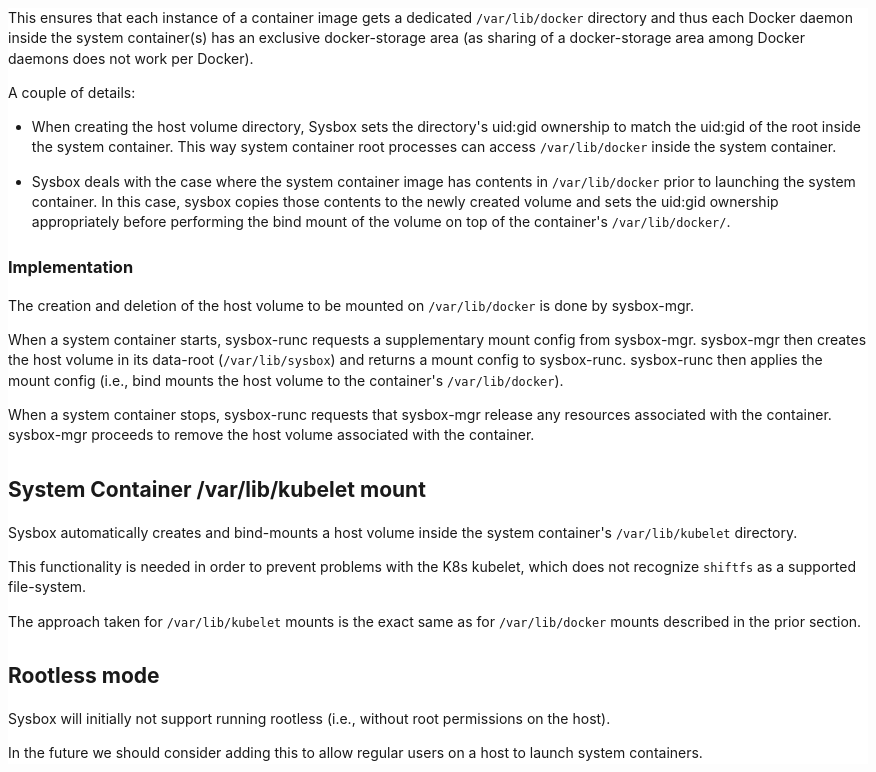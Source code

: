 This ensures that each instance of a container image gets a dedicated
`/var/lib/docker` directory and thus each Docker daemon inside the
system container(s) has an exclusive docker-storage area (as sharing
of a docker-storage area among Docker daemons does not work per
Docker).

A couple of details:

-   When creating the host volume directory, Sysbox sets the directory's
    uid:gid ownership to match the uid:gid of the root inside the system
    container. This way system container root processes can access
    `/var/lib/docker` inside the system container.

-   Sysbox deals with the case where the system container image has
    contents in `/var/lib/docker` prior to launching the system
    container.  In this case, sysbox copies those contents to the
    newly created volume and sets the uid:gid ownership appropriately
    before performing the bind mount of the volume on top of the
    container's `/var/lib/docker/`.

### Implementation

The creation and deletion of the host volume to be mounted on `/var/lib/docker`
is done by sysbox-mgr.

When a system container starts, sysbox-runc requests a supplementary
mount config from sysbox-mgr. sysbox-mgr then creates the host
volume in its data-root (`/var/lib/sysbox`) and returns a mount
config to sysbox-runc. sysbox-runc then applies the mount config
(i.e., bind mounts the host volume to the container's `/var/lib/docker`).

When a system container stops, sysbox-runc requests that sysbox-mgr
release any resources associated with the container. sysbox-mgr proceeds
to remove the host volume associated with the container.

## System Container /var/lib/kubelet mount

Sysbox automatically creates and bind-mounts a host volume inside the
system container's `/var/lib/kubelet` directory.

This functionality is needed in order to prevent problems with the K8s
kubelet, which does not recognize `shiftfs` as a supported
file-system.

The approach taken for `/var/lib/kubelet` mounts is the exact same
as for `/var/lib/docker` mounts described in the prior section.

## Rootless mode

Sysbox will initially not support running rootless (i.e.,
without root permissions on the host).

In the future we should consider adding this to allow regular
users on a host to launch system containers.

